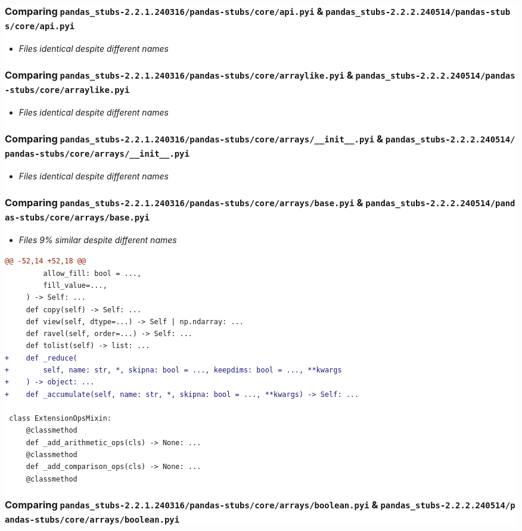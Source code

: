 ```diff
```

### Comparing `pandas_stubs-2.2.1.240316/pandas-stubs/core/api.pyi` & `pandas_stubs-2.2.2.240514/pandas-stubs/core/api.pyi`

 * *Files identical despite different names*

### Comparing `pandas_stubs-2.2.1.240316/pandas-stubs/core/arraylike.pyi` & `pandas_stubs-2.2.2.240514/pandas-stubs/core/arraylike.pyi`

 * *Files identical despite different names*

### Comparing `pandas_stubs-2.2.1.240316/pandas-stubs/core/arrays/__init__.pyi` & `pandas_stubs-2.2.2.240514/pandas-stubs/core/arrays/__init__.pyi`

 * *Files identical despite different names*

### Comparing `pandas_stubs-2.2.1.240316/pandas-stubs/core/arrays/base.pyi` & `pandas_stubs-2.2.2.240514/pandas-stubs/core/arrays/base.pyi`

 * *Files 9% similar despite different names*

```diff
@@ -52,14 +52,18 @@
         allow_fill: bool = ...,
         fill_value=...,
     ) -> Self: ...
     def copy(self) -> Self: ...
     def view(self, dtype=...) -> Self | np.ndarray: ...
     def ravel(self, order=...) -> Self: ...
     def tolist(self) -> list: ...
+    def _reduce(
+        self, name: str, *, skipna: bool = ..., keepdims: bool = ..., **kwargs
+    ) -> object: ...
+    def _accumulate(self, name: str, *, skipna: bool = ..., **kwargs) -> Self: ...
 
 class ExtensionOpsMixin:
     @classmethod
     def _add_arithmetic_ops(cls) -> None: ...
     @classmethod
     def _add_comparison_ops(cls) -> None: ...
     @classmethod
```

### Comparing `pandas_stubs-2.2.1.240316/pandas-stubs/core/arrays/boolean.pyi` & `pandas_stubs-2.2.2.240514/pandas-stubs/core/arrays/boolean.pyi`
